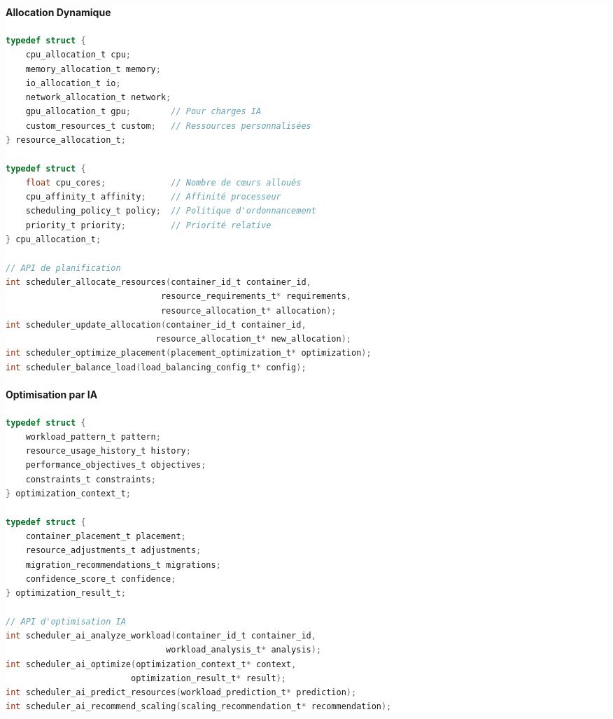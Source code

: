 #### Allocation Dynamique
```c
typedef struct {
    cpu_allocation_t cpu;
    memory_allocation_t memory;
    io_allocation_t io;
    network_allocation_t network;
    gpu_allocation_t gpu;        // Pour charges IA
    custom_resources_t custom;   // Ressources personnalisées
} resource_allocation_t;

typedef struct {
    float cpu_cores;             // Nombre de cœurs alloués
    cpu_affinity_t affinity;     // Affinité processeur
    scheduling_policy_t policy;  // Politique d'ordonnancement
    priority_t priority;         // Priorité relative
} cpu_allocation_t;

// API de planification
int scheduler_allocate_resources(container_id_t container_id, 
                               resource_requirements_t* requirements,
                               resource_allocation_t* allocation);
int scheduler_update_allocation(container_id_t container_id, 
                              resource_allocation_t* new_allocation);
int scheduler_optimize_placement(placement_optimization_t* optimization);
int scheduler_balance_load(load_balancing_config_t* config);
```

#### Optimisation par IA
```c
typedef struct {
    workload_pattern_t pattern;
    resource_usage_history_t history;
    performance_objectives_t objectives;
    constraints_t constraints;
} optimization_context_t;

typedef struct {
    container_placement_t placement;
    resource_adjustments_t adjustments;
    migration_recommendations_t migrations;
    confidence_score_t confidence;
} optimization_result_t;

// API d'optimisation IA
int scheduler_ai_analyze_workload(container_id_t container_id, 
                                workload_analysis_t* analysis);
int scheduler_ai_optimize(optimization_context_t* context, 
                         optimization_result_t* result);
int scheduler_ai_predict_resources(workload_prediction_t* prediction);
int scheduler_ai_recommend_scaling(scaling_recommendation_t* recommendation);
```
